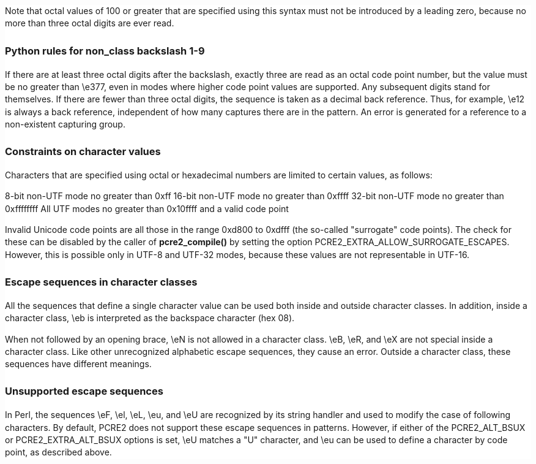 Note that octal values of 100 or greater that are specified using this syntax
must not be introduced by a leading zero, because no more than three octal
digits are ever read.

<a name="python-rules-for-non_class-backslash-1-9"></a>

### Python rules for non_class backslash 1-9


If there are at least three octal digits after the backslash, exactly three are
read as an octal code point number, but the value must be no greater than
\e377, even in modes where higher code point values are supported. Any
subsequent digits stand for themselves. If there are fewer than three octal
digits, the sequence is taken as a decimal back reference. Thus, for example,
\e12 is always a back reference, independent of how many captures there are in
the pattern. An error is generated for a reference to a non-existent capturing
group.

<a name="constraints-on-character-values"></a>

### Constraints on character values


Characters that are specified using octal or hexadecimal numbers are
limited to certain values, as follows:

  8-bit non-UTF mode    no greater than 0xff
  16-bit non-UTF mode   no greater than 0xffff
  32-bit non-UTF mode   no greater than 0xffffffff
  All UTF modes         no greater than 0x10ffff and a valid code point

Invalid Unicode code points are all those in the range 0xd800 to 0xdfff (the
so-called "surrogate" code points). The check for these can be disabled by the
caller of **pcre2\_compile()** by setting the option
PCRE2_EXTRA_ALLOW_SURROGATE_ESCAPES. However, this is possible only in UTF-8
and UTF-32 modes, because these values are not representable in UTF-16.

<a name="escape-sequences-in-character-classes"></a>

### Escape sequences in character classes


All the sequences that define a single character value can be used both inside
and outside character classes. In addition, inside a character class, \eb is
interpreted as the backspace character (hex 08).

When not followed by an opening brace, \eN is not allowed in a character class.
\eB, \eR, and \eX are not special inside a character class. Like other
unrecognized alphabetic escape sequences, they cause an error. Outside a
character class, these sequences have different meanings.

<a name="unsupported-escape-sequences"></a>

### Unsupported escape sequences


In Perl, the sequences \eF, \el, \eL, \eu, and \eU are recognized by its string
handler and used to modify the case of following characters. By default, PCRE2
does not support these escape sequences in patterns. However, if either of the
PCRE2_ALT_BSUX or PCRE2_EXTRA_ALT_BSUX options is set, \eU matches a "U"
character, and \eu can be used to define a character by code point, as
described above.
